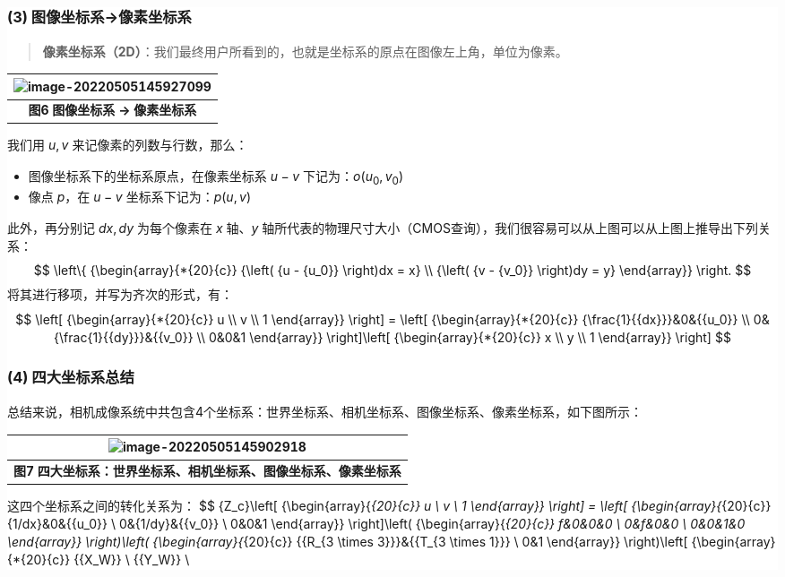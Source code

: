 ### (3) 图像坐标系->像素坐标系

> **像素坐标系（2D）**：我们最终用户所看到的，也就是坐标系的原点在图像左上角，单位为像素。

| ![image-20220505145927099](https://flyman-cjb.oss-cn-hangzhou.aliyuncs.com/image-20220505145927099.png) |
| :----------------------------------------------------------: |
|               **图6 图像坐标系 -> 像素坐标系**               |

我们用 $u,v$ 来记像素的列数与行数，那么：

- 图像坐标系下的坐标系原点，在像素坐标系 $u-v$ 下记为：$o(u_0,v_0)$
- 像点 $p$，在 $u-v$ 坐标系下记为：$p(u,v)$

此外，再分别记 $dx,dy$ 为每个像素在 $x$ 轴、$y$ 轴所代表的物理尺寸大小（CMOS查询），我们很容易可以从上图可以从上图上推导出下列关系：
$$
\left\{ {\begin{array}{*{20}{c}}
  {\left( {u - {u_0}} \right)dx = x} \\ 
  {\left( {v - {v_0}} \right)dy = y} 
\end{array}} \right.
$$
将其进行移项，并写为齐次的形式，有：
$$
\left[ {\begin{array}{*{20}{c}}
  u \\ 
  v \\ 
  1 
\end{array}} \right] = \left[ {\begin{array}{*{20}{c}}
  {\frac{1}{{dx}}}&0&{{u_0}} \\ 
  0&{\frac{1}{{dy}}}&{{v_0}} \\ 
  0&0&1 
\end{array}} \right]\left[ {\begin{array}{*{20}{c}}
  x \\ 
  y \\ 
  1 
\end{array}} \right]
$$

### (4) 四大坐标系总结

总结来说，相机成像系统中共包含4个坐标系：世界坐标系、相机坐标系、图像坐标系、像素坐标系，如下图所示：

| ![image-20220505145902918](https://flyman-cjb.oss-cn-hangzhou.aliyuncs.com/image-20220505145902918.png) |
| :----------------------------------------------------------: |
| **图7 四大坐标系：世界坐标系、相机坐标系、图像坐标系、像素坐标系** |

这四个坐标系之间的转化关系为：
$$
{Z_c}\left[ {\begin{array}{*{20}{c}}
  u \\ 
  v \\ 
  1 
\end{array}} \right] = \left[ {\begin{array}{*{20}{c}}
  {1/dx}&0&{{u_0}} \\ 
  0&{1/dy}&{{v_0}} \\ 
  0&0&1 
\end{array}} \right]\left( {\begin{array}{*{20}{c}}
  f&0&0&0 \\ 
  0&f&0&0 \\ 
  0&0&1&0 
\end{array}} \right)\left( {\begin{array}{*{20}{c}}
  {{R_{3 \times 3}}}&{{T_{3 \times 1}}} \\ 
  0&1 
\end{array}} \right)\left[ {\begin{array}{*{20}{c}}
  {{X_W}} \\ 
  {{Y_W}} \\ 